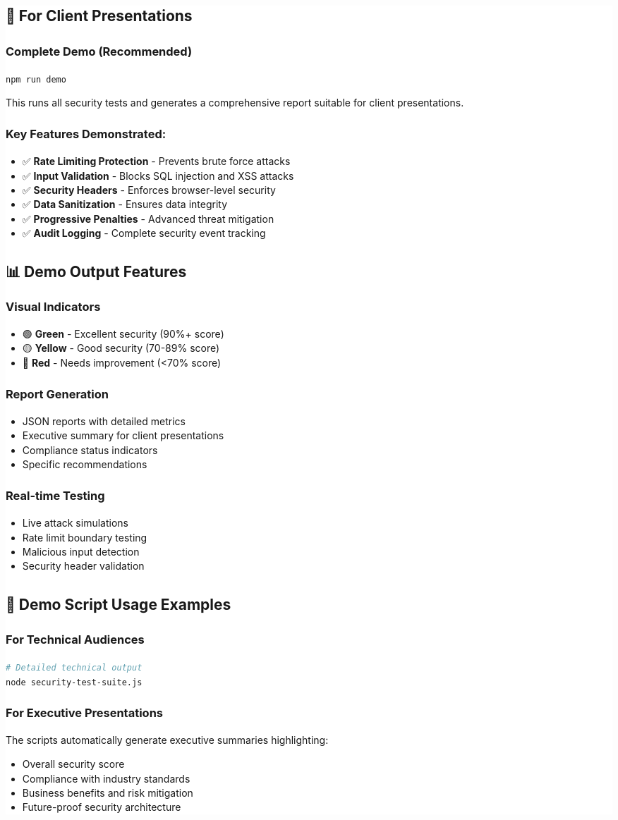 ## 🎯 For Client Presentations

### Complete Demo (Recommended)
```bash
npm run demo
```
This runs all security tests and generates a comprehensive report suitable for client presentations.

### Key Features Demonstrated:
- ✅ **Rate Limiting Protection** - Prevents brute force attacks
- ✅ **Input Validation** - Blocks SQL injection and XSS attacks
- ✅ **Security Headers** - Enforces browser-level security
- ✅ **Data Sanitization** - Ensures data integrity
- ✅ **Progressive Penalties** - Advanced threat mitigation
- ✅ **Audit Logging** - Complete security event tracking

## 📊 Demo Output Features

### Visual Indicators
- 🟢 **Green** - Excellent security (90%+ score)
- 🟡 **Yellow** - Good security (70-89% score)
- 🔴 **Red** - Needs improvement (<70% score)

### Report Generation
- JSON reports with detailed metrics
- Executive summary for client presentations
- Compliance status indicators
- Specific recommendations

### Real-time Testing
- Live attack simulations
- Rate limit boundary testing
- Malicious input detection
- Security header validation

## 🎪 Demo Script Usage Examples

### For Technical Audiences
```bash
# Detailed technical output
node security-test-suite.js
```

### For Executive Presentations
The scripts automatically generate executive summaries highlighting:
- Overall security score
- Compliance with industry standards
- Business benefits and risk mitigation
- Future-proof security architecture
